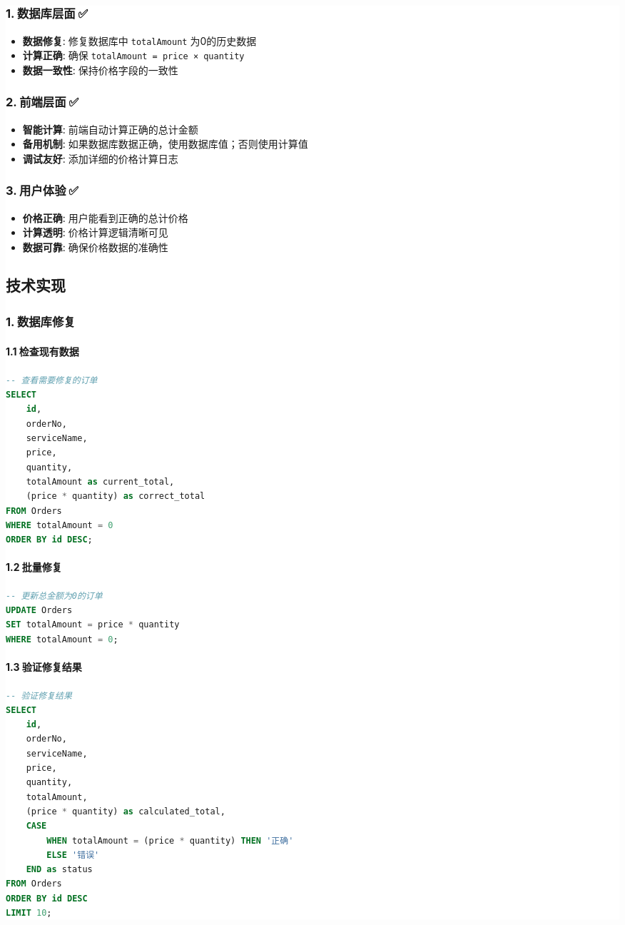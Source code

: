 ### 1. 数据库层面 ✅
- **数据修复**: 修复数据库中 `totalAmount` 为0的历史数据
- **计算正确**: 确保 `totalAmount = price × quantity`
- **数据一致性**: 保持价格字段的一致性

### 2. 前端层面 ✅
- **智能计算**: 前端自动计算正确的总计金额
- **备用机制**: 如果数据库数据正确，使用数据库值；否则使用计算值
- **调试友好**: 添加详细的价格计算日志

### 3. 用户体验 ✅
- **价格正确**: 用户能看到正确的总计价格
- **计算透明**: 价格计算逻辑清晰可见
- **数据可靠**: 确保价格数据的准确性

## 技术实现

### 1. 数据库修复

#### 1.1 检查现有数据
```sql
-- 查看需要修复的订单
SELECT 
    id,
    orderNo,
    serviceName,
    price,
    quantity,
    totalAmount as current_total,
    (price * quantity) as correct_total
FROM Orders 
WHERE totalAmount = 0 
ORDER BY id DESC;
```

#### 1.2 批量修复
```sql
-- 更新总金额为0的订单
UPDATE Orders 
SET totalAmount = price * quantity 
WHERE totalAmount = 0;
```

#### 1.3 验证修复结果
```sql
-- 验证修复结果
SELECT 
    id,
    orderNo,
    serviceName,
    price,
    quantity,
    totalAmount,
    (price * quantity) as calculated_total,
    CASE 
        WHEN totalAmount = (price * quantity) THEN '正确'
        ELSE '错误'
    END as status
FROM Orders 
ORDER BY id DESC 
LIMIT 10;
```
